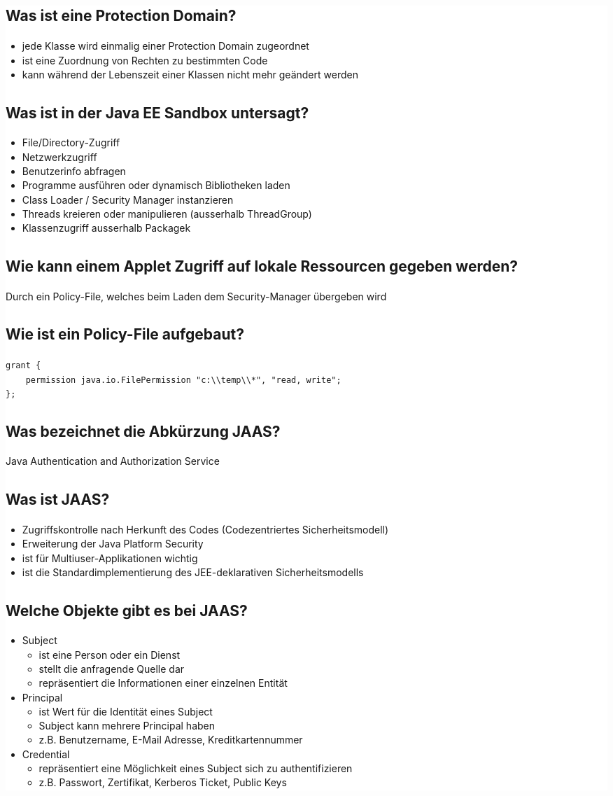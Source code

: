 ## Was ist eine Protection Domain?
* jede Klasse wird einmalig einer Protection Domain zugeordnet
* ist eine Zuordnung von Rechten zu bestimmten Code
* kann während der Lebenszeit einer Klassen nicht mehr geändert werden

## Was ist in der Java EE Sandbox untersagt?
* File/Directory-Zugriff
* Netzwerkzugriff
* Benutzerinfo abfragen
* Programme ausführen oder dynamisch Bibliotheken laden
* Class Loader / Security Manager instanzieren
* Threads kreieren oder manipulieren (ausserhalb ThreadGroup)
* Klassenzugriff ausserhalb Packagek

## Wie kann einem Applet Zugriff auf lokale Ressourcen gegeben werden?
Durch ein Policy-File, welches beim Laden dem Security-Manager übergeben wird

## Wie ist ein Policy-File aufgebaut?
```
grant {
    permission java.io.FilePermission "c:\\temp\\*", "read, write";
};
```

## Was bezeichnet die Abkürzung JAAS?
Java Authentication and Authorization Service

## Was ist JAAS?
* Zugriffskontrolle nach Herkunft des Codes (Codezentriertes Sicherheitsmodell)
* Erweiterung der Java Platform Security
* ist für Multiuser-Applikationen wichtig
* ist die Standardimplementierung des JEE-deklarativen Sicherheitsmodells

## Welche Objekte gibt es bei JAAS?
* Subject 
    * ist eine Person oder ein Dienst
    * stellt die anfragende Quelle dar
    * repräsentiert die Informationen einer einzelnen Entität
* Principal 
    * ist Wert für die Identität eines Subject
    * Subject kann mehrere Principal haben
    * z.B. Benutzername, E-Mail Adresse, Kreditkartennummer
* Credential
    * repräsentiert eine Möglichkeit eines Subject sich zu authentifizieren
    * z.B. Passwort, Zertifikat, Kerberos Ticket, Public Keys
